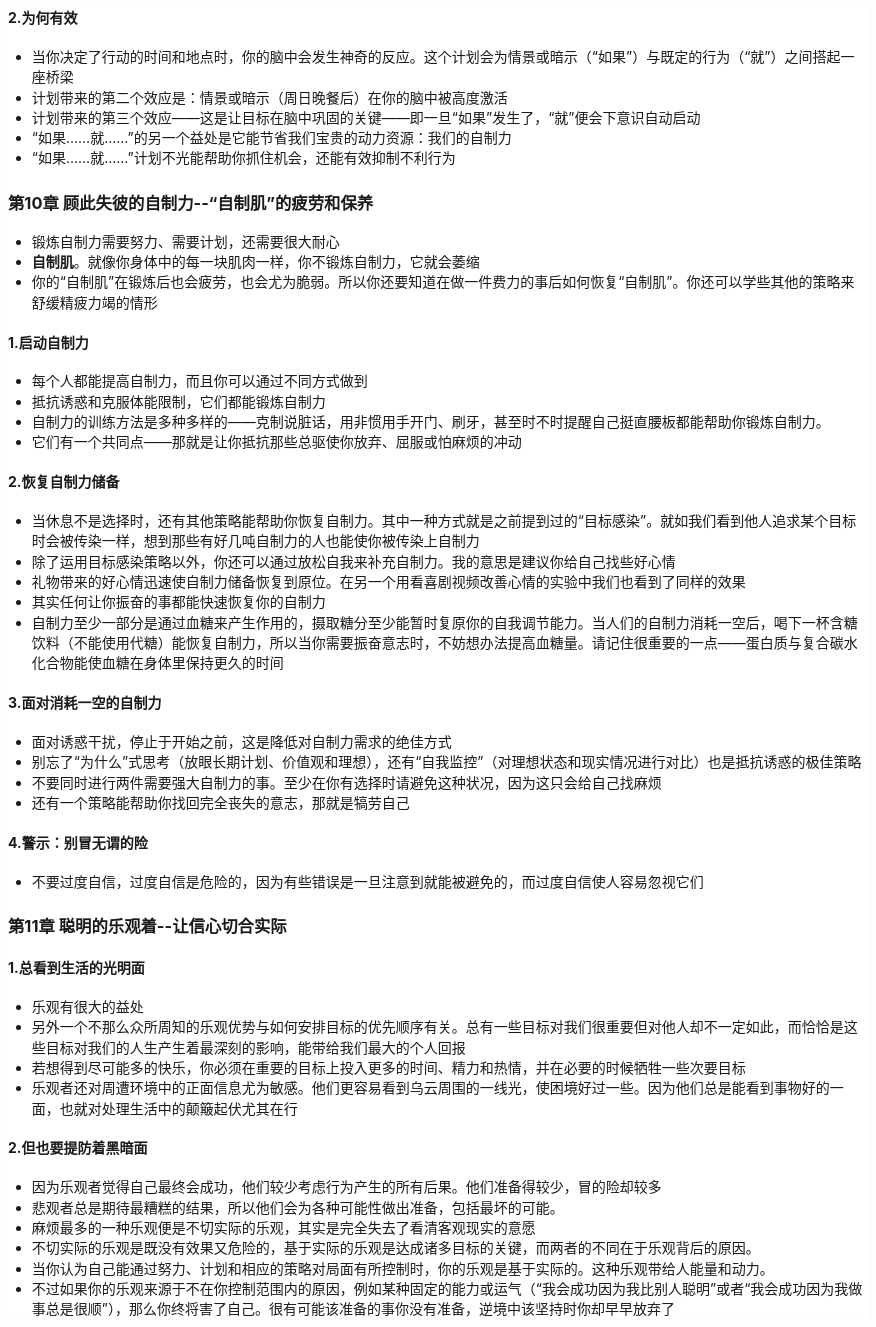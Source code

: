 #### 2.为何有效
* 当你决定了行动的时间和地点时，你的脑中会发生神奇的反应。这个计划会为情景或暗示（“如果”）与既定的行为（“就”）之间搭起一座桥梁
* 计划带来的第二个效应是：情景或暗示（周日晚餐后）在你的脑中被高度激活
* 计划带来的第三个效应——这是让目标在脑中巩固的关键——即一旦“如果”发生了，“就”便会下意识自动启动
* “如果……就……”的另一个益处是它能节省我们宝贵的动力资源：我们的自制力
* “如果……就……”计划不光能帮助你抓住机会，还能有效抑制不利行为

### 第10章 顾此失彼的自制力--“自制肌”的疲劳和保养
* 锻炼自制力需要努力、需要计划，还需要很大耐心
* **自制肌**。就像你身体中的每一块肌肉一样，你不锻炼自制力，它就会萎缩
* 你的“自制肌”在锻炼后也会疲劳，也会尤为脆弱。所以你还要知道在做一件费力的事后如何恢复“自制肌”。你还可以学些其他的策略来舒缓精疲力竭的情形

#### 1.启动自制力
* 每个人都能提高自制力，而且你可以通过不同方式做到
* 抵抗诱惑和克服体能限制，它们都能锻炼自制力
* 自制力的训练方法是多种多样的——克制说脏话，用非惯用手开门、刷牙，甚至时不时提醒自己挺直腰板都能帮助你锻炼自制力。
* 它们有一个共同点——那就是让你抵抗那些总驱使你放弃、屈服或怕麻烦的冲动

#### 2.恢复自制力储备
* 当休息不是选择时，还有其他策略能帮助你恢复自制力。其中一种方式就是之前提到过的“目标感染”。就如我们看到他人追求某个目标时会被传染一样，想到那些有好几吨自制力的人也能使你被传染上自制力
* 除了运用目标感染策略以外，你还可以通过放松自我来补充自制力。我的意思是建议你给自己找些好心情
* 礼物带来的好心情迅速使自制力储备恢复到原位。在另一个用看喜剧视频改善心情的实验中我们也看到了同样的效果
* 其实任何让你振奋的事都能快速恢复你的自制力
* 自制力至少一部分是通过血糖来产生作用的，摄取糖分至少能暂时复原你的自我调节能力。当人们的自制力消耗一空后，喝下一杯含糖饮料（不能使用代糖）能恢复自制力，所以当你需要振奋意志时，不妨想办法提高血糖量。请记住很重要的一点——蛋白质与复合碳水化合物能使血糖在身体里保持更久的时间

#### 3.面对消耗一空的自制力
* 面对诱惑干扰，停止于开始之前，这是降低对自制力需求的绝佳方式
* 别忘了“为什么”式思考（放眼长期计划、价值观和理想），还有“自我监控”（对理想状态和现实情况进行对比）也是抵抗诱惑的极佳策略
* 不要同时进行两件需要强大自制力的事。至少在你有选择时请避免这种状况，因为这只会给自己找麻烦
* 还有一个策略能帮助你找回完全丧失的意志，那就是犒劳自己

#### 4.警示：别冒无谓的险
* 不要过度自信，过度自信是危险的，因为有些错误是一旦注意到就能被避免的，而过度自信使人容易忽视它们
 
### 第11章 聪明的乐观着--让信心切合实际
#### 1.总看到生活的光明面
* 乐观有很大的益处
* 另外一个不那么众所周知的乐观优势与如何安排目标的优先顺序有关。总有一些目标对我们很重要但对他人却不一定如此，而恰恰是这些目标对我们的人生产生着最深刻的影响，能带给我们最大的个人回报
* 若想得到尽可能多的快乐，你必须在重要的目标上投入更多的时间、精力和热情，并在必要的时候牺牲一些次要目标
* 乐观者还对周遭环境中的正面信息尤为敏感。他们更容易看到乌云周围的一线光，使困境好过一些。因为他们总是能看到事物好的一面，也就对处理生活中的颠簸起伏尤其在行

#### 2.但也要提防着黑暗面
* 因为乐观者觉得自己最终会成功，他们较少考虑行为产生的所有后果。他们准备得较少，冒的险却较多
* 悲观者总是期待最糟糕的结果，所以他们会为各种可能性做出准备，包括最坏的可能。
* 麻烦最多的一种乐观便是不切实际的乐观，其实是完全失去了看清客观现实的意愿
* 不切实际的乐观是既没有效果又危险的，基于实际的乐观是达成诸多目标的关键，而两者的不同在于乐观背后的原因。
* 当你认为自己能通过努力、计划和相应的策略对局面有所控制时，你的乐观是基于实际的。这种乐观带给人能量和动力。
* 不过如果你的乐观来源于不在你控制范围内的原因，例如某种固定的能力或运气（“我会成功因为我比别人聪明”或者“我会成功因为我做事总是很顺”），那么你终将害了自己。很有可能该准备的事你没有准备，逆境中该坚持时你却早早放弃了
 